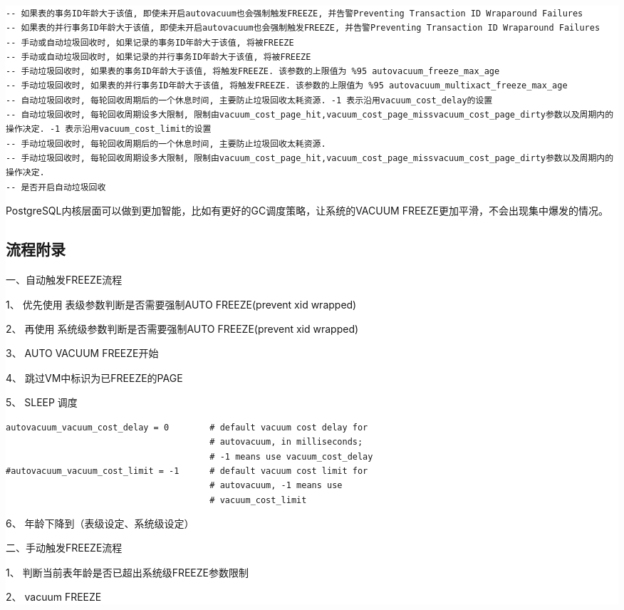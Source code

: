 ```  
-- 如果表的事务ID年龄大于该值, 即使未开启autovacuum也会强制触发FREEZE, 并告警Preventing Transaction ID Wraparound Failures                                                        
-- 如果表的并行事务ID年龄大于该值, 即使未开启autovacuum也会强制触发FREEZE, 并告警Preventing Transaction ID Wraparound Failures                                                    
-- 手动或自动垃圾回收时, 如果记录的事务ID年龄大于该值, 将被FREEZE                                                                                                                 
-- 手动或自动垃圾回收时, 如果记录的并行事务ID年龄大于该值, 将被FREEZE                                                                                                             
-- 手动垃圾回收时, 如果表的事务ID年龄大于该值, 将触发FREEZE. 该参数的上限值为 %95 autovacuum_freeze_max_age                                                                       
-- 手动垃圾回收时, 如果表的并行事务ID年龄大于该值, 将触发FREEZE. 该参数的上限值为 %95 autovacuum_multixact_freeze_max_age                                                         
-- 自动垃圾回收时, 每轮回收周期后的一个休息时间, 主要防止垃圾回收太耗资源. -1 表示沿用vacuum_cost_delay的设置                                                                     
-- 自动垃圾回收时, 每轮回收周期设多大限制, 限制由vacuum_cost_page_hit,vacuum_cost_page_missvacuum_cost_page_dirty参数以及周期内的操作决定. -1 表示沿用vacuum_cost_limit的设置     
-- 手动垃圾回收时, 每轮回收周期后的一个休息时间, 主要防止垃圾回收太耗资源.                                                                                                        
-- 手动垃圾回收时, 每轮回收周期设多大限制, 限制由vacuum_cost_page_hit,vacuum_cost_page_missvacuum_cost_page_dirty参数以及周期内的操作决定.                                        
-- 是否开启自动垃圾回收                                                                                                                                                           
```                                                                                                                                                                        
    
PostgreSQL内核层面可以做到更加智能，比如有更好的GC调度策略，让系统的VACUUM FREEZE更加平滑，不会出现集中爆发的情况。    
  
## 流程附录
一、自动触发FREEZE流程  
  
1、 优先使用 表级参数判断是否需要强制AUTO FREEZE(prevent xid wrapped)  
  
2、 再使用 系统级参数判断是否需要强制AUTO FREEZE(prevent xid wrapped)  
  
3、 AUTO VACUUM FREEZE开始  
  
4、 跳过VM中标识为已FREEZE的PAGE  
  
5、 SLEEP 调度  
  
```  
autovacuum_vacuum_cost_delay = 0        # default vacuum cost delay for  
                                        # autovacuum, in milliseconds;  
                                        # -1 means use vacuum_cost_delay  
#autovacuum_vacuum_cost_limit = -1      # default vacuum cost limit for  
                                        # autovacuum, -1 means use  
                                        # vacuum_cost_limit  
```  
  
6、 年龄下降到（表级设定、系统级设定）  
  
二、手动触发FREEZE流程  
  
1、 判断当前表年龄是否已超出系统级FREEZE参数限制  
  
2、 vacuum FREEZE  
  